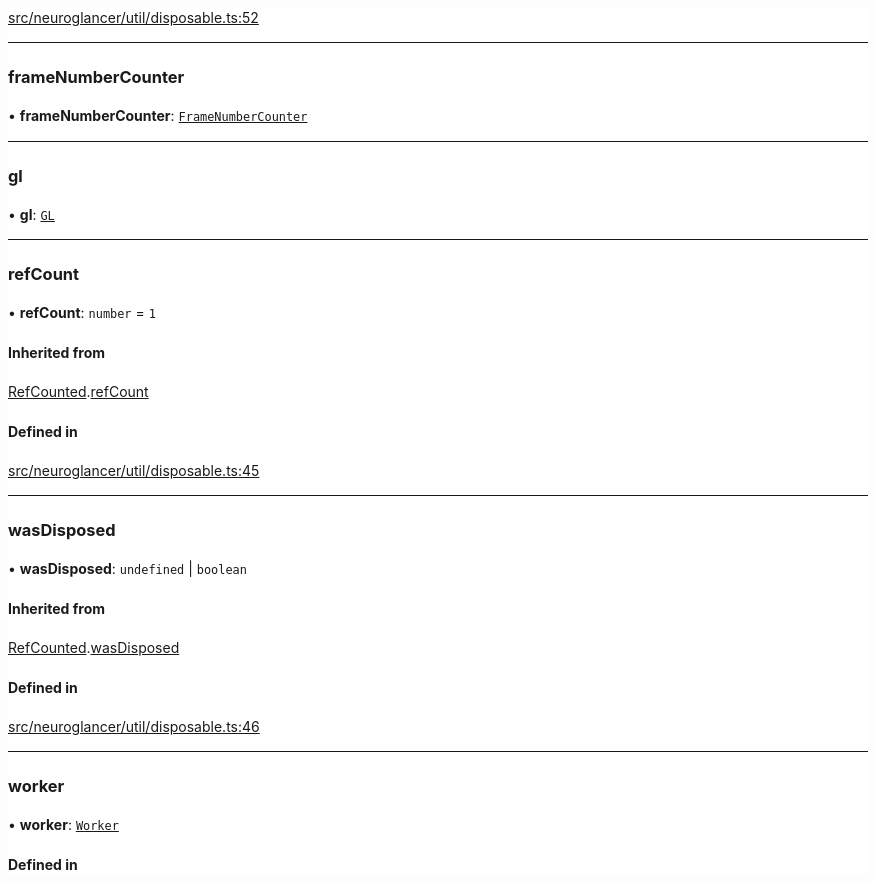 [src/neuroglancer/util/disposable.ts:52](https://github.com/ActiveBrainAtlas2/neuroglancer/blob/540617bc/src/neuroglancer/util/disposable.ts#L52)

___

### frameNumberCounter

• **frameNumberCounter**: [`FrameNumberCounter`](../interfaces/data_panel_layout._internal_.FrameNumberCounter.md)

___

### gl

• **gl**: [`GL`](../interfaces/axes_lines._internal_.GL.md)

___

### refCount

• **refCount**: `number` = `1`

#### Inherited from

[RefCounted](axes_lines._internal_.RefCounted.md).[refCount](axes_lines._internal_.RefCounted.md#refcount)

#### Defined in

[src/neuroglancer/util/disposable.ts:45](https://github.com/ActiveBrainAtlas2/neuroglancer/blob/540617bc/src/neuroglancer/util/disposable.ts#L45)

___

### wasDisposed

• **wasDisposed**: `undefined` \| `boolean`

#### Inherited from

[RefCounted](axes_lines._internal_.RefCounted.md).[wasDisposed](axes_lines._internal_.RefCounted.md#wasdisposed)

#### Defined in

[src/neuroglancer/util/disposable.ts:46](https://github.com/ActiveBrainAtlas2/neuroglancer/blob/540617bc/src/neuroglancer/util/disposable.ts#L46)

___

### worker

• **worker**: [`Worker`](../modules/viewer._internal_.md#worker)

#### Defined in
